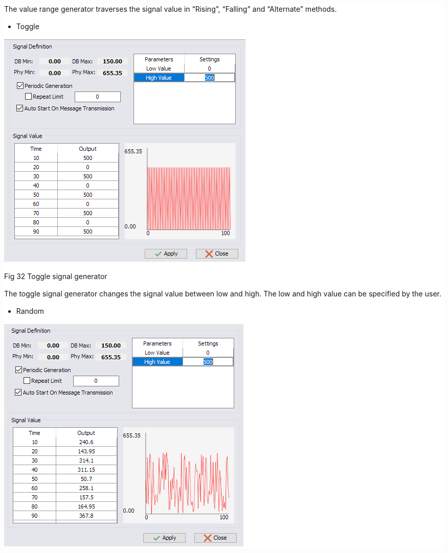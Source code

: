 The value range generator traverses the signal value in “Rising”, “Falling” and
“Alternate” methods.

-   Toggle

![](https://github.com/TOSUN-Shanghai/TSMaster/blob/main/manual/media/2eac5c1ee33595c34fede6f0d2bb1d86.png)

Fig 32 Toggle signal generator

The toggle signal generator changes the signal value between low and high. The
low and high value can be specified by the user.

-   Random

![](https://github.com/TOSUN-Shanghai/TSMaster/blob/main/manual/media/f27eeb4c1a27ebd9b46602c2aea000a5.png)
